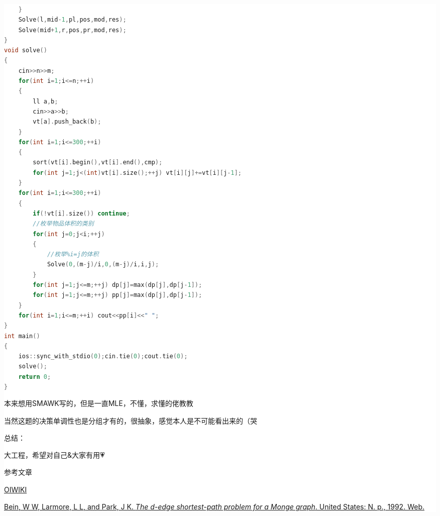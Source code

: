 ```c++
    }
    Solve(l,mid-1,pl,pos,mod,res);
    Solve(mid+1,r,pos,pr,mod,res);
}
void solve()
{
    cin>>n>>m;
    for(int i=1;i<=n;++i)
    {
        ll a,b;
        cin>>a>>b;
        vt[a].push_back(b);
    }
    for(int i=1;i<=300;++i)
    {
        sort(vt[i].begin(),vt[i].end(),cmp);
        for(int j=1;j<(int)vt[i].size();++j) vt[i][j]+=vt[i][j-1];
    }
    for(int i=1;i<=300;++i)
    {
        if(!vt[i].size()) continue;
        //枚举物品体积的类别
        for(int j=0;j<i;++j)
        {
            //枚举%i=j的体积
            Solve(0,(m-j)/i,0,(m-j)/i,i,j);
        }
        for(int j=1;j<=m;++j) dp[j]=max(dp[j],dp[j-1]);
        for(int j=1;j<=m;++j) pp[j]=max(dp[j],dp[j-1]);
    }
    for(int i=1;i<=m;++i) cout<<pp[i]<<" ";
}
int main()
{
    ios::sync_with_stdio(0);cin.tie(0);cout.tie(0);
    solve();
    return 0;
}

```

本来想用SMAWK写的，但是一直MLE，不懂，求懂的佬教教

当然这题的决策单调性也是分组才有的，很抽象，感觉本人是不可能看出来的（哭

总结：

大工程，希望对自己&大家有用:heartpulse:

参考文章

[OIWIKI](https://oi-wiki.org/)

[Bein, W W, Larmore, L L, and Park, J K. *The d-edge shortest-path problem for a Monge graph*. United States: N. p., 1992. Web.](https://www.osti.gov/biblio/10146169)
